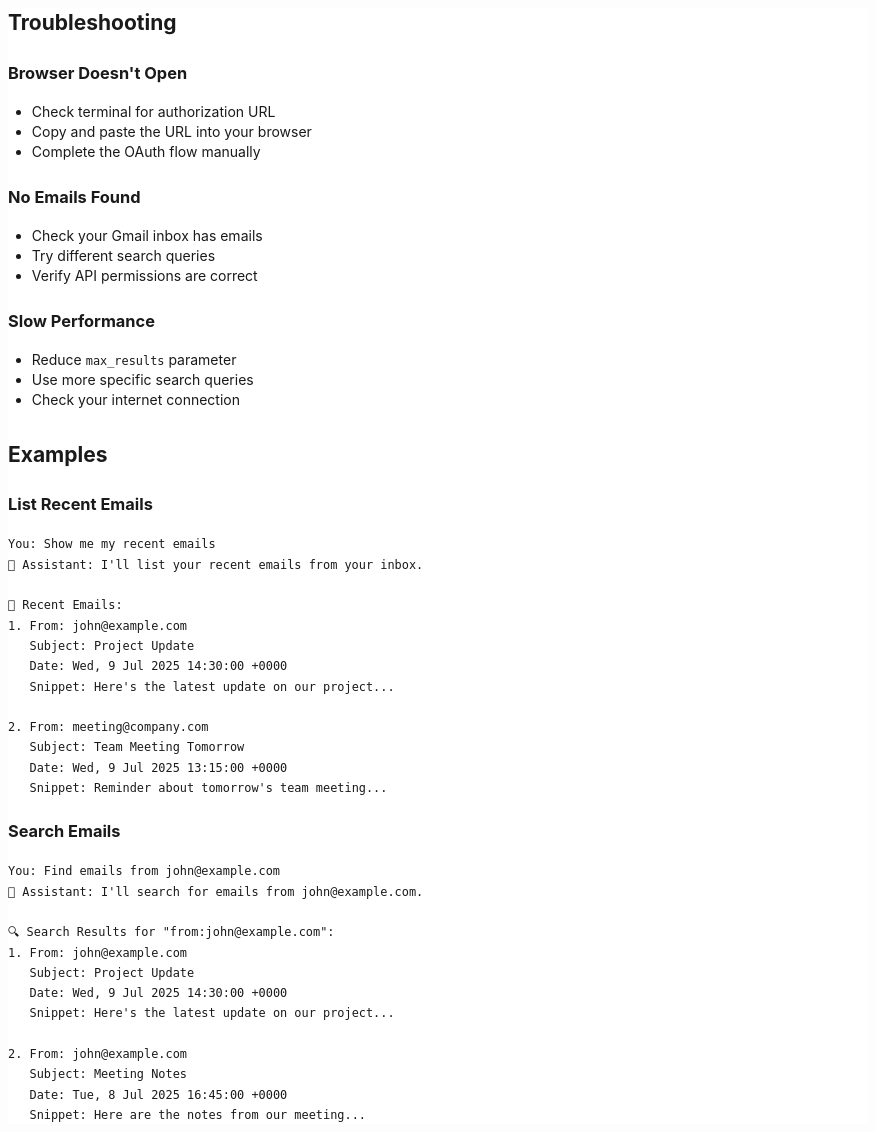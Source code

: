 ## Troubleshooting

### Browser Doesn't Open
- Check terminal for authorization URL
- Copy and paste the URL into your browser
- Complete the OAuth flow manually

### No Emails Found
- Check your Gmail inbox has emails
- Try different search queries
- Verify API permissions are correct

### Slow Performance
- Reduce `max_results` parameter
- Use more specific search queries
- Check your internet connection

## Examples

### List Recent Emails
```
You: Show me my recent emails
🤖 Assistant: I'll list your recent emails from your inbox.

📧 Recent Emails:
1. From: john@example.com
   Subject: Project Update
   Date: Wed, 9 Jul 2025 14:30:00 +0000
   Snippet: Here's the latest update on our project...

2. From: meeting@company.com
   Subject: Team Meeting Tomorrow
   Date: Wed, 9 Jul 2025 13:15:00 +0000
   Snippet: Reminder about tomorrow's team meeting...
```

### Search Emails
```
You: Find emails from john@example.com
🤖 Assistant: I'll search for emails from john@example.com.

🔍 Search Results for "from:john@example.com":
1. From: john@example.com
   Subject: Project Update
   Date: Wed, 9 Jul 2025 14:30:00 +0000
   Snippet: Here's the latest update on our project...

2. From: john@example.com
   Subject: Meeting Notes
   Date: Tue, 8 Jul 2025 16:45:00 +0000
   Snippet: Here are the notes from our meeting...
```
